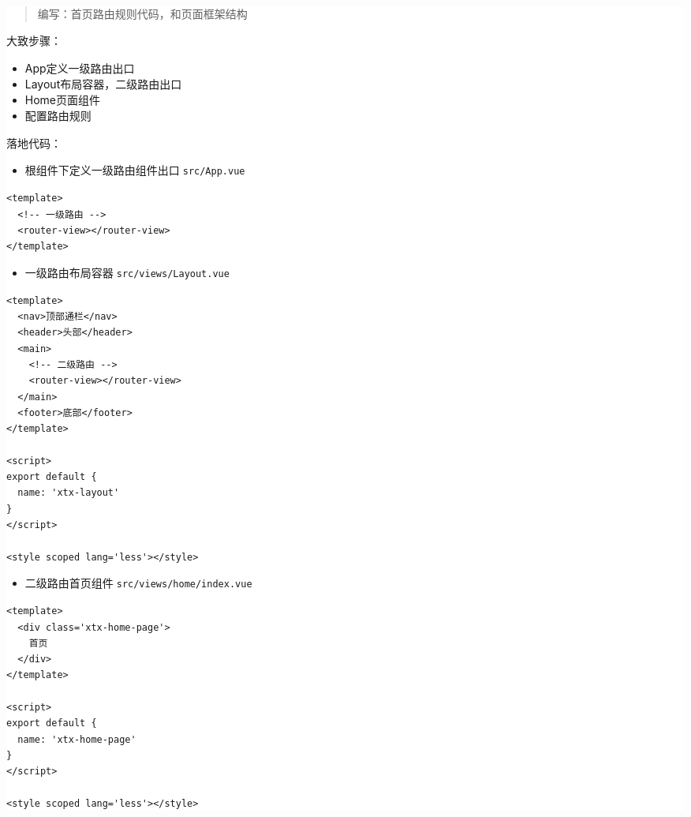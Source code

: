 > 编写：首页路由规则代码，和页面框架结构

大致步骤：

- App定义一级路由出口
- Layout布局容器，二级路由出口
- Home页面组件
- 配置路由规则



落地代码：

- 根组件下定义一级路由组件出口 `src/App.vue`

```vue
<template>
  <!-- 一级路由 -->
  <router-view></router-view>
</template>
```

- 一级路由布局容器 `src/views/Layout.vue`

```vue
<template>
  <nav>顶部通栏</nav>
  <header>头部</header>
  <main>
    <!-- 二级路由 -->
    <router-view></router-view>
  </main>
  <footer>底部</footer>
</template>

<script>
export default {
  name: 'xtx-layout'
}
</script>

<style scoped lang='less'></style>
```

- 二级路由首页组件 `src/views/home/index.vue`

```vue
<template>
  <div class='xtx-home-page'>
    首页
  </div>
</template>

<script>
export default {
  name: 'xtx-home-page'
}
</script>

<style scoped lang='less'></style>
```
